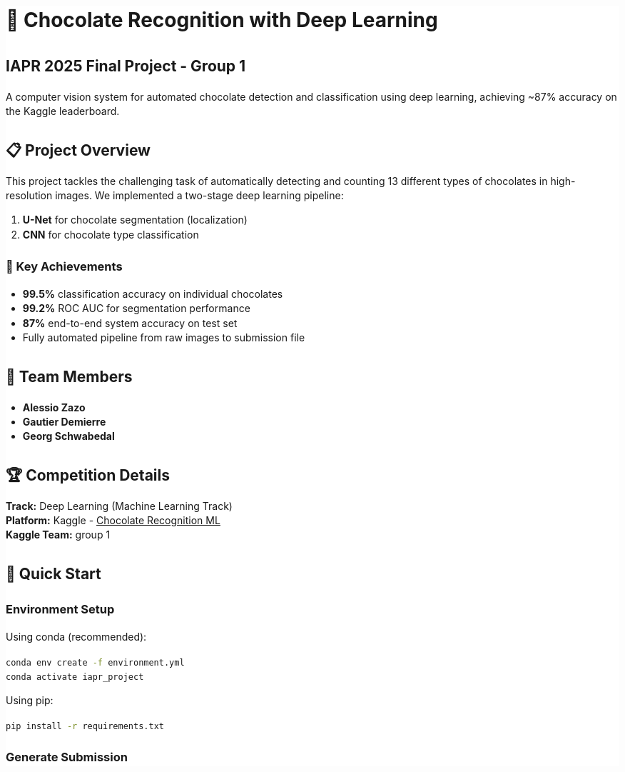 # 🍫 Chocolate Recognition with Deep Learning
## IAPR 2025 Final Project - Group 1

A computer vision system for automated chocolate detection and classification using deep learning, achieving ~87% accuracy on the Kaggle leaderboard.

## 📋 Project Overview

This project tackles the challenging task of automatically detecting and counting 13 different types of chocolates in high-resolution images. We implemented a two-stage deep learning pipeline:

1. **U-Net** for chocolate segmentation (localization)
2. **CNN** for chocolate type classification

### 🎯 Key Achievements
- **99.5%** classification accuracy on individual chocolates
- **99.2%** ROC AUC for segmentation performance  
- **87%** end-to-end system accuracy on test set
- Fully automated pipeline from raw images to submission file

## 👥 Team Members
- **Alessio Zazo** 
- **Gautier Demierre** 
- **Georg Schwabedal** 

## 🏆 Competition Details

**Track:** Deep Learning (Machine Learning Track)  
**Platform:** Kaggle - [Chocolate Recognition ML](https://www.kaggle.com/competitions/chocolate-recognition-ml)  
**Kaggle Team:** group 1

## 🚀 Quick Start

### Environment Setup

Using conda (recommended):
```bash
conda env create -f environment.yml
conda activate iapr_project
```

Using pip:
```bash
pip install -r requirements.txt
```

### Generate Submission
